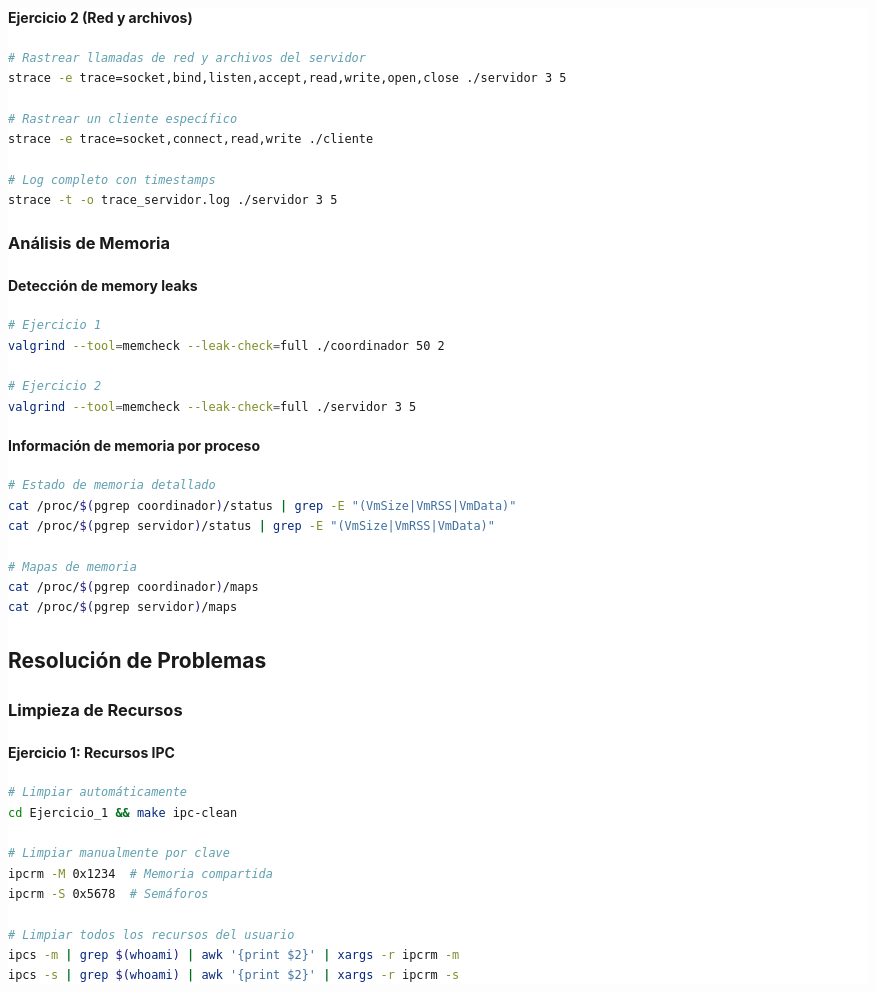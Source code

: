 #### Ejercicio 2 (Red y archivos)
```bash
# Rastrear llamadas de red y archivos del servidor
strace -e trace=socket,bind,listen,accept,read,write,open,close ./servidor 3 5

# Rastrear un cliente específico
strace -e trace=socket,connect,read,write ./cliente

# Log completo con timestamps
strace -t -o trace_servidor.log ./servidor 3 5
```

### Análisis de Memoria

#### Detección de memory leaks
```bash
# Ejercicio 1
valgrind --tool=memcheck --leak-check=full ./coordinador 50 2

# Ejercicio 2  
valgrind --tool=memcheck --leak-check=full ./servidor 3 5
```

#### Información de memoria por proceso
```bash
# Estado de memoria detallado
cat /proc/$(pgrep coordinador)/status | grep -E "(VmSize|VmRSS|VmData)"
cat /proc/$(pgrep servidor)/status | grep -E "(VmSize|VmRSS|VmData)"

# Mapas de memoria
cat /proc/$(pgrep coordinador)/maps
cat /proc/$(pgrep servidor)/maps
```

## Resolución de Problemas

### Limpieza de Recursos

#### Ejercicio 1: Recursos IPC
```bash
# Limpiar automáticamente
cd Ejercicio_1 && make ipc-clean

# Limpiar manualmente por clave
ipcrm -M 0x1234  # Memoria compartida
ipcrm -S 0x5678  # Semáforos

# Limpiar todos los recursos del usuario
ipcs -m | grep $(whoami) | awk '{print $2}' | xargs -r ipcrm -m
ipcs -s | grep $(whoami) | awk '{print $2}' | xargs -r ipcrm -s
```
